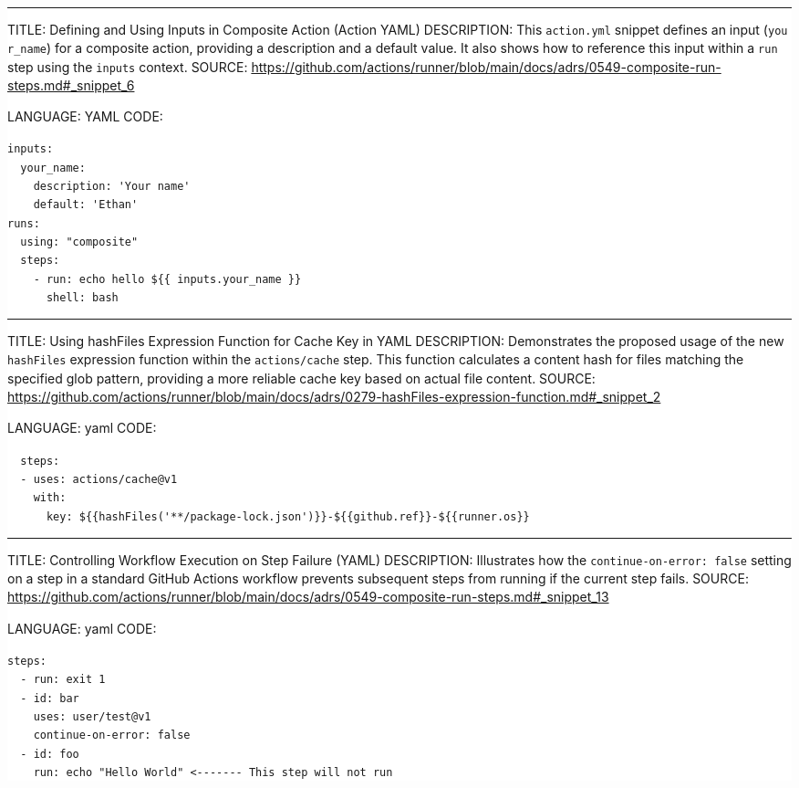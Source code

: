 ----------------------------------------

TITLE: Defining and Using Inputs in Composite Action (Action YAML)
DESCRIPTION: This `action.yml` snippet defines an input (`your_name`) for a composite action, providing a description and a default value. It also shows how to reference this input within a `run` step using the `inputs` context.
SOURCE: https://github.com/actions/runner/blob/main/docs/adrs/0549-composite-run-steps.md#_snippet_6

LANGUAGE: YAML
CODE:
```
inputs:
  your_name:
    description: 'Your name'
    default: 'Ethan'
runs:
  using: "composite"
  steps: 
    - run: echo hello ${{ inputs.your_name }}
      shell: bash
```

----------------------------------------

TITLE: Using hashFiles Expression Function for Cache Key in YAML
DESCRIPTION: Demonstrates the proposed usage of the new `hashFiles` expression function within the `actions/cache` step. This function calculates a content hash for files matching the specified glob pattern, providing a more reliable cache key based on actual file content.
SOURCE: https://github.com/actions/runner/blob/main/docs/adrs/0279-hashFiles-expression-function.md#_snippet_2

LANGUAGE: yaml
CODE:
```
  steps:
  - uses: actions/cache@v1
    with:
      key: ${{hashFiles('**/package-lock.json')}}-${{github.ref}}-${{runner.os}}
```

----------------------------------------

TITLE: Controlling Workflow Execution on Step Failure (YAML)
DESCRIPTION: Illustrates how the `continue-on-error: false` setting on a step in a standard GitHub Actions workflow prevents subsequent steps from running if the current step fails.
SOURCE: https://github.com/actions/runner/blob/main/docs/adrs/0549-composite-run-steps.md#_snippet_13

LANGUAGE: yaml
CODE:
```
steps:
  - run: exit 1
  - id: bar
    uses: user/test@v1
    continue-on-error: false
  - id: foo
    run: echo "Hello World" <------- This step will not run
```
